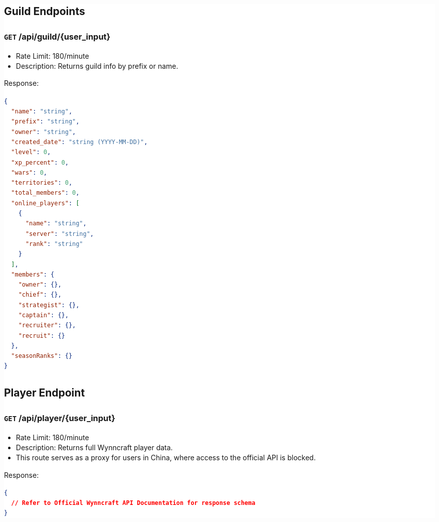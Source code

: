 ## Guild Endpoints

### `GET` /api/guild/{user_input}
- Rate Limit: 180/minute
- Description: Returns guild info by prefix or name.

Response:
```json
{
  "name": "string",
  "prefix": "string",
  "owner": "string",
  "created_date": "string (YYYY-MM-DD)",
  "level": 0,
  "xp_percent": 0,
  "wars": 0,
  "territories": 0,
  "total_members": 0,
  "online_players": [
    {
      "name": "string",
      "server": "string",
      "rank": "string"  
    }
  ],
  "members": {
    "owner": {},
    "chief": {},
    "strategist": {},
    "captain": {},
    "recruiter": {},
    "recruit": {}
  },
  "seasonRanks": {}
}
```

## Player Endpoint

### `GET` /api/player/{user_input}
- Rate Limit: 180/minute
- Description: Returns full Wynncraft player data.
- This route serves as a proxy for users in China, where access to the official API is blocked.

Response:
```json
{
  // Refer to Official Wynncraft API Documentation for response schema
}
```
